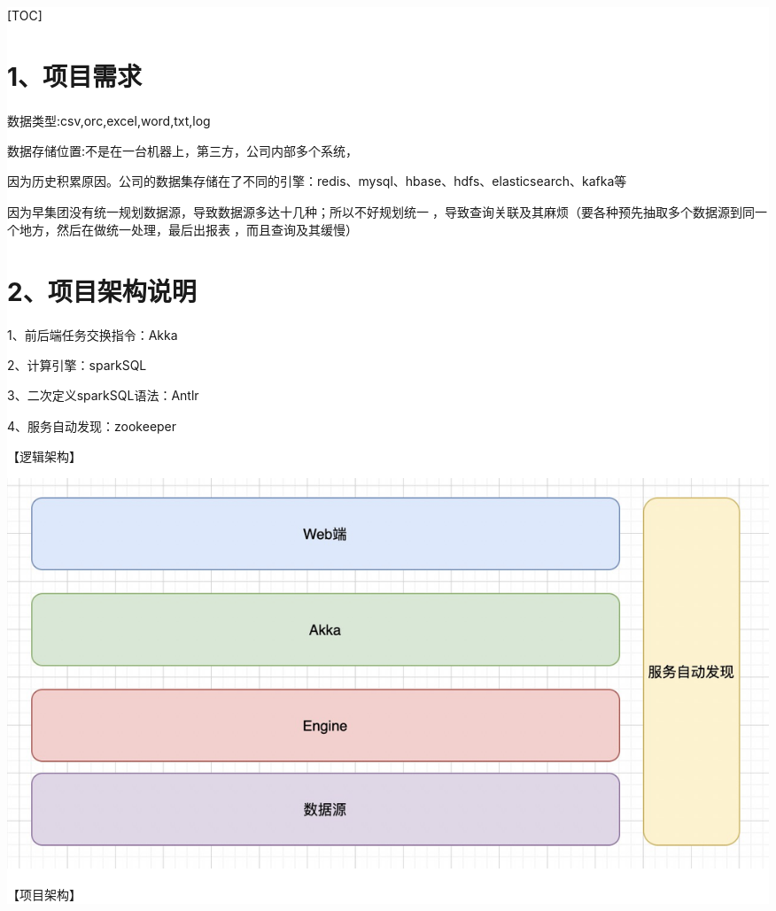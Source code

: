 [TOC]



# 1、项目需求

数据类型:csv,orc,excel,word,txt,log

数据存储位置:不是在一台机器上，第三方，公司内部多个系统，

因为历史积累原因。公司的数据集存储在了不同的引擎：redis、mysql、hbase、hdfs、elasticsearch、kafka等

因为早集团没有统一规划数据源，导致数据源多达十几种；所以不好规划统一 ，导致查询关联及其麻烦（要各种预先抽取多个数据源到同一个地方，然后在做统一处理，最后出报表 ，而且查询及其缓慢）



# 2、项目架构说明

1、前后端任务交换指令：Akka

2、计算引擎：sparkSQL

3、二次定义sparkSQL语法：Antlr

4、服务自动发现：zookeeper

【逻辑架构】

![image-20200226101743131](image/image-20200226101743131.png)

【项目架构】
